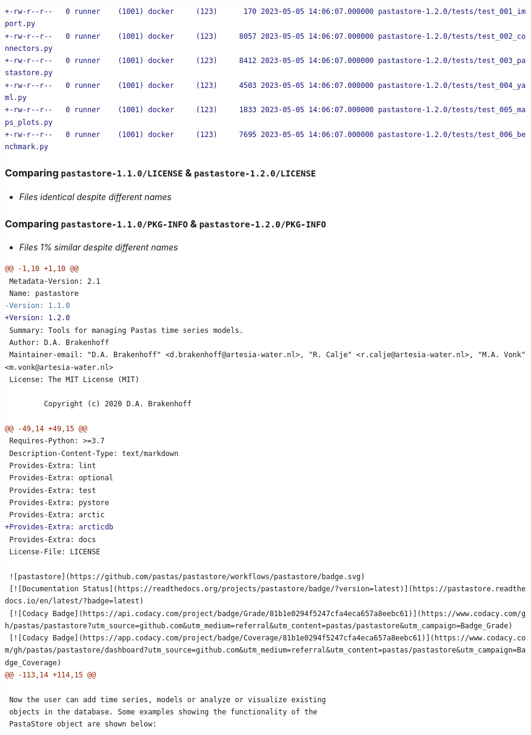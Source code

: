 ```diff
+-rw-r--r--   0 runner    (1001) docker     (123)      170 2023-05-05 14:06:07.000000 pastastore-1.2.0/tests/test_001_import.py
+-rw-r--r--   0 runner    (1001) docker     (123)     8057 2023-05-05 14:06:07.000000 pastastore-1.2.0/tests/test_002_connectors.py
+-rw-r--r--   0 runner    (1001) docker     (123)     8412 2023-05-05 14:06:07.000000 pastastore-1.2.0/tests/test_003_pastastore.py
+-rw-r--r--   0 runner    (1001) docker     (123)     4503 2023-05-05 14:06:07.000000 pastastore-1.2.0/tests/test_004_yaml.py
+-rw-r--r--   0 runner    (1001) docker     (123)     1833 2023-05-05 14:06:07.000000 pastastore-1.2.0/tests/test_005_maps_plots.py
+-rw-r--r--   0 runner    (1001) docker     (123)     7695 2023-05-05 14:06:07.000000 pastastore-1.2.0/tests/test_006_benchmark.py
```

### Comparing `pastastore-1.1.0/LICENSE` & `pastastore-1.2.0/LICENSE`

 * *Files identical despite different names*

### Comparing `pastastore-1.1.0/PKG-INFO` & `pastastore-1.2.0/PKG-INFO`

 * *Files 1% similar despite different names*

```diff
@@ -1,10 +1,10 @@
 Metadata-Version: 2.1
 Name: pastastore
-Version: 1.1.0
+Version: 1.2.0
 Summary: Tools for managing Pastas time series models.
 Author: D.A. Brakenhoff
 Maintainer-email: "D.A. Brakenhoff" <d.brakenhoff@artesia-water.nl>, "R. Calje" <r.calje@artesia-water.nl>, "M.A. Vonk" <m.vonk@artesia-water.nl>
 License: The MIT License (MIT)
         
         Copyright (c) 2020 D.A. Brakenhoff
         
@@ -49,14 +49,15 @@
 Requires-Python: >=3.7
 Description-Content-Type: text/markdown
 Provides-Extra: lint
 Provides-Extra: optional
 Provides-Extra: test
 Provides-Extra: pystore
 Provides-Extra: arctic
+Provides-Extra: arcticdb
 Provides-Extra: docs
 License-File: LICENSE
 
 ![pastastore](https://github.com/pastas/pastastore/workflows/pastastore/badge.svg)
 [![Documentation Status](https://readthedocs.org/projects/pastastore/badge/?version=latest)](https://pastastore.readthedocs.io/en/latest/?badge=latest)
 [![Codacy Badge](https://api.codacy.com/project/badge/Grade/81b1e0294f5247cfa4eca657a8eebc61)](https://www.codacy.com/gh/pastas/pastastore?utm_source=github.com&utm_medium=referral&utm_content=pastas/pastastore&utm_campaign=Badge_Grade)
 [![Codacy Badge](https://app.codacy.com/project/badge/Coverage/81b1e0294f5247cfa4eca657a8eebc61)](https://www.codacy.com/gh/pastas/pastastore/dashboard?utm_source=github.com&utm_medium=referral&utm_content=pastas/pastastore&utm_campaign=Badge_Coverage)
@@ -113,14 +114,15 @@
 
 Now the user can add time series, models or analyze or visualize existing
 objects in the database. Some examples showing the functionality of the
 PastaStore object are shown below:
```